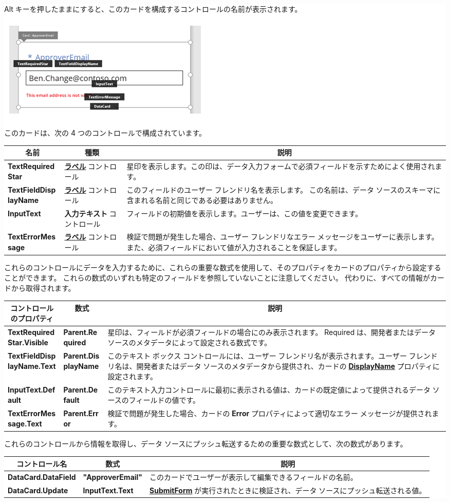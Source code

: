 Alt キーを押したままにすると、このカードを構成するコントロールの名前が表示されます。

![](./media/working-with-cards/dissect-card2.png)

このカードは、次の 4 つのコントロールで構成されています。

| 名前 | 種類 | 説明 |
| --- | --- | --- |
| **TextRequiredStar** |**[ラベル](controls/control-text-box.md)** コントロール |星印を表示します。この印は、データ入力フォームで必須フィールドを示すためによく使用されます。 |
| **TextFieldDisplayName** |**[ラベル](controls/control-text-box.md)** コントロール |このフィールドのユーザー フレンドリ名を表示します。 この名前は、データ ソースのスキーマに含まれる名前と同じである必要はありません。 |
| **InputText** |**入力テキスト** コントロール |フィールドの初期値を表示します。ユーザーは、この値を変更できます。 |
| **TextErrorMessage** |**[ラベル](controls/control-text-box.md)** コントロール |検証で問題が発生した場合、ユーザー フレンドリなエラー メッセージをユーザーに表示します。 また、必須フィールドにおいて値が入力されることを保証します。 |

これらのコントロールにデータを入力するために、これらの重要な数式を使用して、そのプロパティをカードのプロパティから設定することができます。 これらの数式のいずれも特定のフィールドを参照していないことに注意してください。 代わりに、すべての情報がカードから取得されます。

| コントロールのプロパティ | 数式 | 説明 |
| --- | --- | --- |
| **TextRequiredStar.Visible** |**Parent.Required** |星印は、フィールドが必須フィールドの場合にのみ表示されます。 Required は、開発者またはデータ ソースのメタデータによって設定される数式です。 |
| **TextFieldDisplayName.Text** |**Parent.DisplayName** |このテキスト ボックス コントロールには、ユーザー フレンドリ名が表示されます。ユーザー フレンドリ名は、開発者またはデータ ソースのメタデータから提供され、カードの **[DisplayName](controls/control-card.md)** プロパティに設定されます。 |
| **InputText.Default** |**Parent.Default** |このテキスト入力コントロールに最初に表示される値は、カードの既定値によって提供されるデータ ソースのフィールドの値です。 |
| **TextErrorMessage.Text** |**Parent.Error** |検証で問題が発生した場合、カードの **Error** プロパティによって適切なエラー メッセージが提供されます。 |

これらのコントロールから情報を取得し、データ ソースにプッシュ転送するための重要な数式として、次の数式があります。

| コントロール名 | 数式 | 説明 |
| --- | --- | --- |
| **DataCard.DataField** |**"ApproverEmail"** |このカードでユーザーが表示して編集できるフィールドの名前。 |
| **DataCard.Update** |**InputText.Text** |**[SubmitForm](functions/function-form.md)** が実行されたときに検証され、データ ソースにプッシュ転送される値。 |

